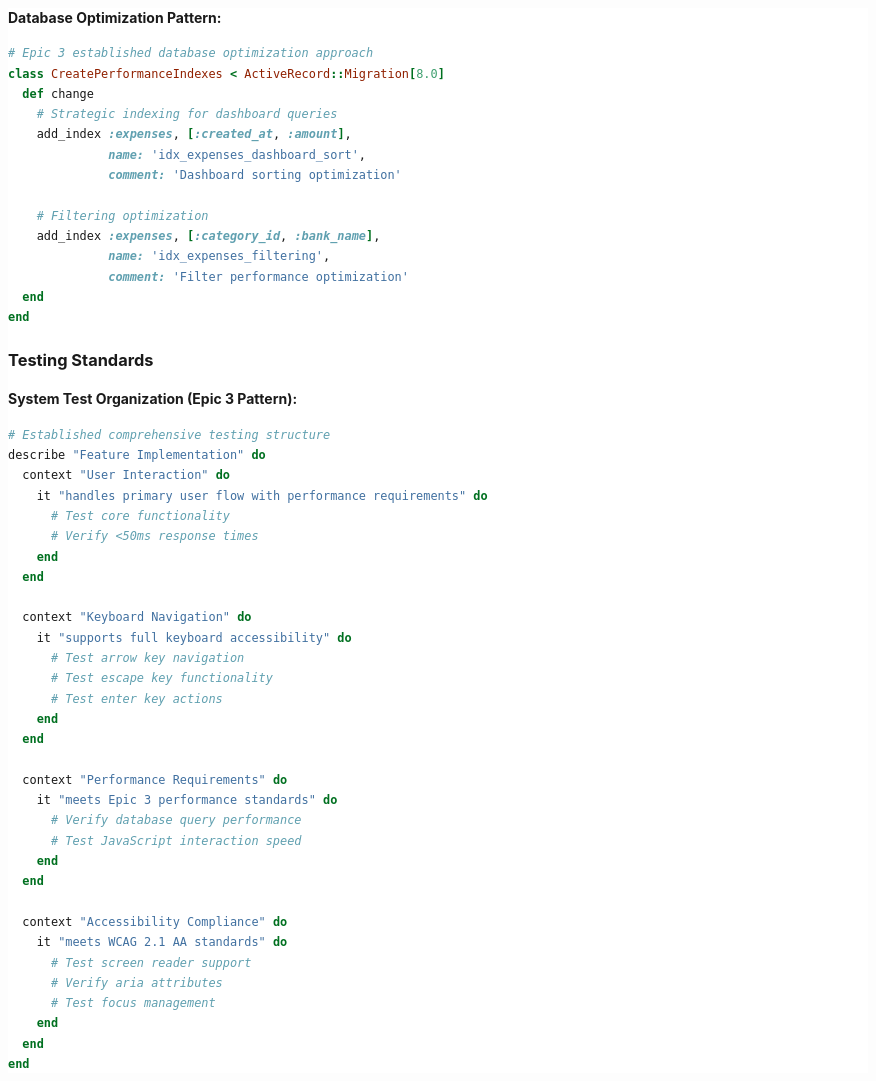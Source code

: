 **Database Optimization Pattern:**
```ruby
# Epic 3 established database optimization approach
class CreatePerformanceIndexes < ActiveRecord::Migration[8.0]
  def change
    # Strategic indexing for dashboard queries
    add_index :expenses, [:created_at, :amount], 
              name: 'idx_expenses_dashboard_sort',
              comment: 'Dashboard sorting optimization'
    
    # Filtering optimization
    add_index :expenses, [:category_id, :bank_name], 
              name: 'idx_expenses_filtering',
              comment: 'Filter performance optimization'
  end
end
```

### Testing Standards

**System Test Organization (Epic 3 Pattern):**
```ruby
# Established comprehensive testing structure
describe "Feature Implementation" do
  context "User Interaction" do
    it "handles primary user flow with performance requirements" do
      # Test core functionality
      # Verify <50ms response times
    end
  end
  
  context "Keyboard Navigation" do
    it "supports full keyboard accessibility" do
      # Test arrow key navigation
      # Test escape key functionality
      # Test enter key actions
    end
  end
  
  context "Performance Requirements" do
    it "meets Epic 3 performance standards" do
      # Verify database query performance
      # Test JavaScript interaction speed
    end
  end
  
  context "Accessibility Compliance" do
    it "meets WCAG 2.1 AA standards" do
      # Test screen reader support
      # Verify aria attributes
      # Test focus management
    end
  end
end
```

